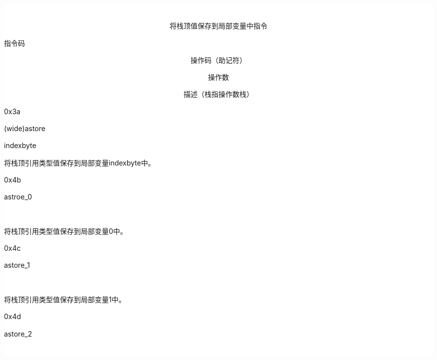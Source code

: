 <p>&nbsp;</p>
</td>
</tr>
<tr valign="middle">
<td colspan="4">
<p align="center">将栈顶值保存到局部变量中指令</p>
</td>
</tr>
<tr>
<td valign="middle" width="135">指令码</td>
<td valign="top" width="146">
<p align="center">操作码（助记符）</p>
</td>
<td valign="top" width="98">
<p align="center">操作数</p>
</td>
<td valign="top" width="367">
<p align="center">描述（栈指操作数栈）</p>
</td>
</tr>
<tr>
<td valign="middle" width="135">0x3a</td>
<td valign="top" width="146">
<p>(wide)astore</p>
</td>
<td valign="top" width="98">
<p>indexbyte</p>
</td>
<td valign="top" width="367">
<p>将栈顶引用类型值保存到局部变量indexbyte中。</p>
</td>
</tr>
<tr>
<td valign="middle" width="135">0x4b</td>
<td valign="top" width="146">
<p>astroe_0</p>
</td>
<td valign="top" width="98">
<p>&nbsp;</p>
</td>
<td valign="top" width="367">
<p>将栈顶引用类型值保存到局部变量0中。</p>
</td>
</tr>
<tr>
<td valign="middle" width="135">0x4c</td>
<td valign="top" width="146">
<p>astore_1</p>
</td>
<td valign="top" width="98">
<p>&nbsp;</p>
</td>
<td valign="top" width="367">
<p>将栈顶引用类型值保存到局部变量1中。</p>
</td>
</tr>
<tr>
<td valign="middle" width="135">0x4d</td>
<td valign="top" width="146">
<p>astore_2</p>
</td>
<td valign="top" width="98">
<p>&nbsp;</p>
</td>